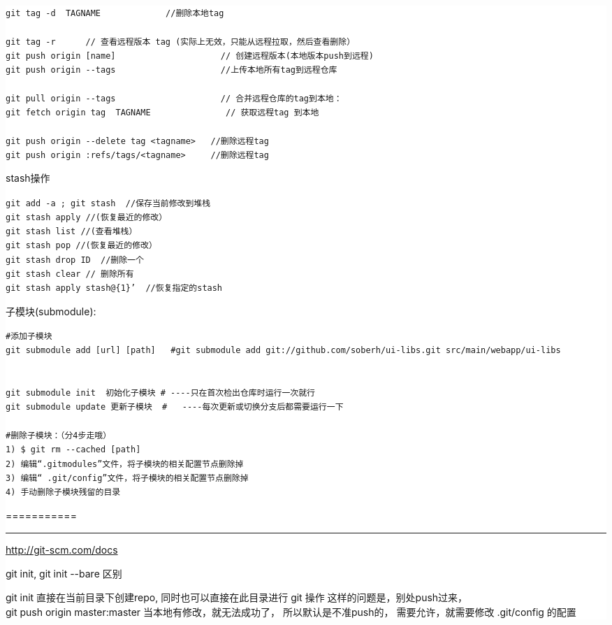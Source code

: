 	git tag -d  TAGNAME             //删除本地tag

	git tag -r      // 查看远程版本 tag (实际上无效，只能从远程拉取，然后查看删除）
	git push origin [name]                     // 创建远程版本(本地版本push到远程)
	git push origin --tags                     //上传本地所有tag到远程仓库

	git pull origin --tags                     // 合并远程仓库的tag到本地：
	git fetch origin tag  TAGNAME               // 获取远程tag 到本地

	git push origin --delete tag <tagname>   //删除远程tag
	git push origin :refs/tags/<tagname>     //删除远程tag


stash操作

	git add -a ; git stash  //保存当前修改到堆栈
	git stash apply //(恢复最近的修改）
	git stash list //(查看堆栈）
	git stash pop //(恢复最近的修改）
	git stash drop ID  //删除一个
	git stash clear // 删除所有
	git stash apply stash@{1}’  //恢复指定的stash


子模块(submodule):


	#添加子模块
	git submodule add [url] [path]   #git submodule add git://github.com/soberh/ui-libs.git src/main/webapp/ui-libs


	git submodule init  初始化子模块 # ----只在首次检出仓库时运行一次就行
	git submodule update 更新子模块  #   ----每次更新或切换分支后都需要运行一下

	#删除子模块：（分4步走哦）
	1) $ git rm --cached [path]
	2) 编辑“.gitmodules”文件，将子模块的相关配置节点删除掉
	3) 编辑“ .git/config”文件，将子模块的相关配置节点删除掉
	4) 手动删除子模块残留的目录





===========




-----------------------------------------
http://git-scm.com/docs

git init, git init --bare 区别

git init 直接在当前目录下创建repo, 同时也可以直接在此目录进行 git 操作
这样的问题是，别处push过来，    
   git push origin master:master
当本地有修改，就无法成功了，
所以默认是不准push的，
需要允许，就需要修改  .git/config 的配置

